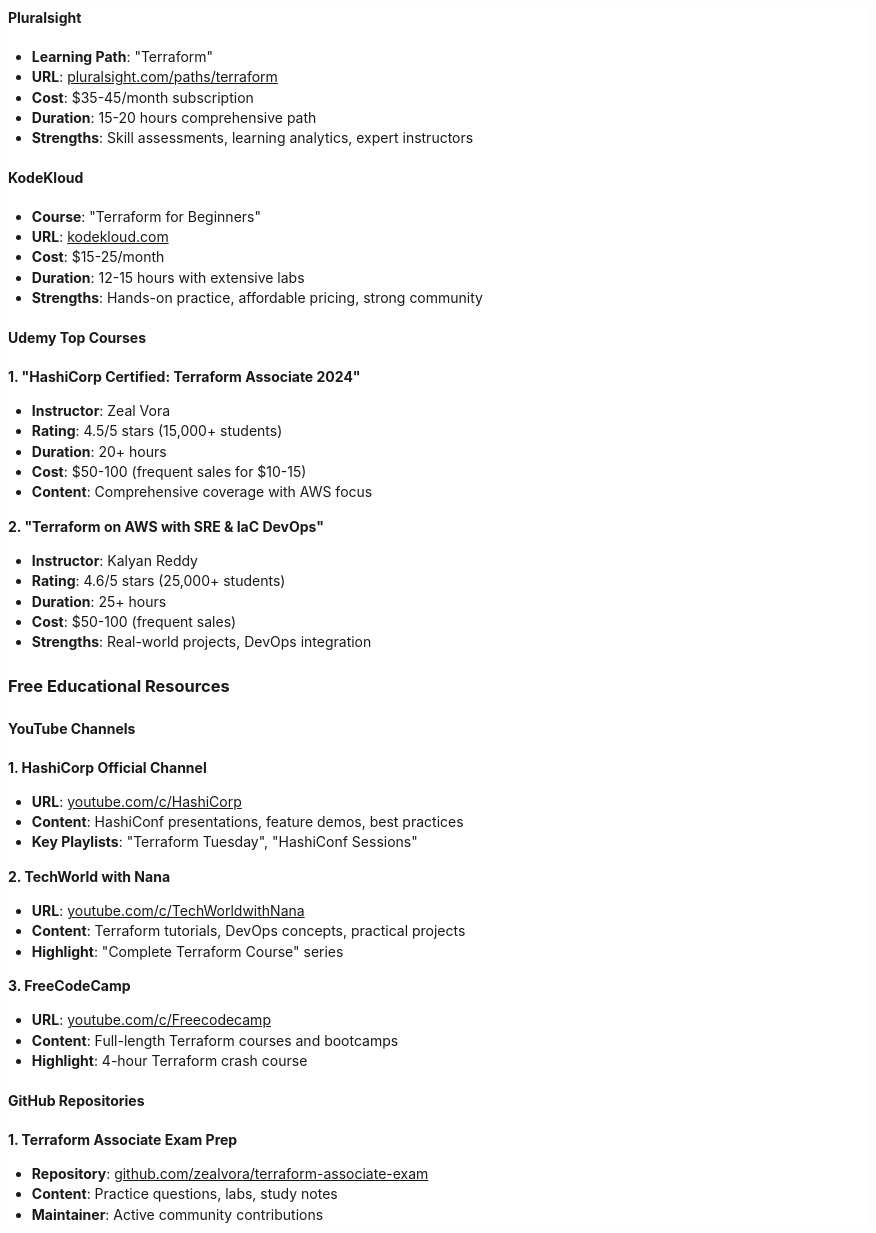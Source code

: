 #### Pluralsight
- **Learning Path**: "Terraform"
- **URL**: [pluralsight.com/paths/terraform](https://www.pluralsight.com/paths/terraform)
- **Cost**: $35-45/month subscription
- **Duration**: 15-20 hours comprehensive path
- **Strengths**: Skill assessments, learning analytics, expert instructors

#### KodeKloud
- **Course**: "Terraform for Beginners"
- **URL**: [kodekloud.com](https://kodekloud.com/courses/terraform-for-beginners/)
- **Cost**: $15-25/month
- **Duration**: 12-15 hours with extensive labs
- **Strengths**: Hands-on practice, affordable pricing, strong community

#### Udemy Top Courses

**1. "HashiCorp Certified: Terraform Associate 2024"**
- **Instructor**: Zeal Vora
- **Rating**: 4.5/5 stars (15,000+ students)
- **Duration**: 20+ hours
- **Cost**: $50-100 (frequent sales for $10-15)
- **Content**: Comprehensive coverage with AWS focus

**2. "Terraform on AWS with SRE & IaC DevOps"**
- **Instructor**: Kalyan Reddy
- **Rating**: 4.6/5 stars (25,000+ students)
- **Duration**: 25+ hours
- **Cost**: $50-100 (frequent sales)
- **Strengths**: Real-world projects, DevOps integration

### Free Educational Resources

#### YouTube Channels

**1. HashiCorp Official Channel**
- **URL**: [youtube.com/c/HashiCorp](https://youtube.com/c/HashiCorp)
- **Content**: HashiConf presentations, feature demos, best practices
- **Key Playlists**: "Terraform Tuesday", "HashiConf Sessions"

**2. TechWorld with Nana**
- **URL**: [youtube.com/c/TechWorldwithNana](https://youtube.com/c/TechWorldwithNana)
- **Content**: Terraform tutorials, DevOps concepts, practical projects
- **Highlight**: "Complete Terraform Course" series

**3. FreeCodeCamp**
- **URL**: [youtube.com/c/Freecodecamp](https://youtube.com/c/Freecodecamp)
- **Content**: Full-length Terraform courses and bootcamps
- **Highlight**: 4-hour Terraform crash course

#### GitHub Repositories

**1. Terraform Associate Exam Prep**
- **Repository**: [github.com/zealvora/terraform-associate-exam](https://github.com/zealvora/terraform-associate-exam)
- **Content**: Practice questions, labs, study notes
- **Maintainer**: Active community contributions
